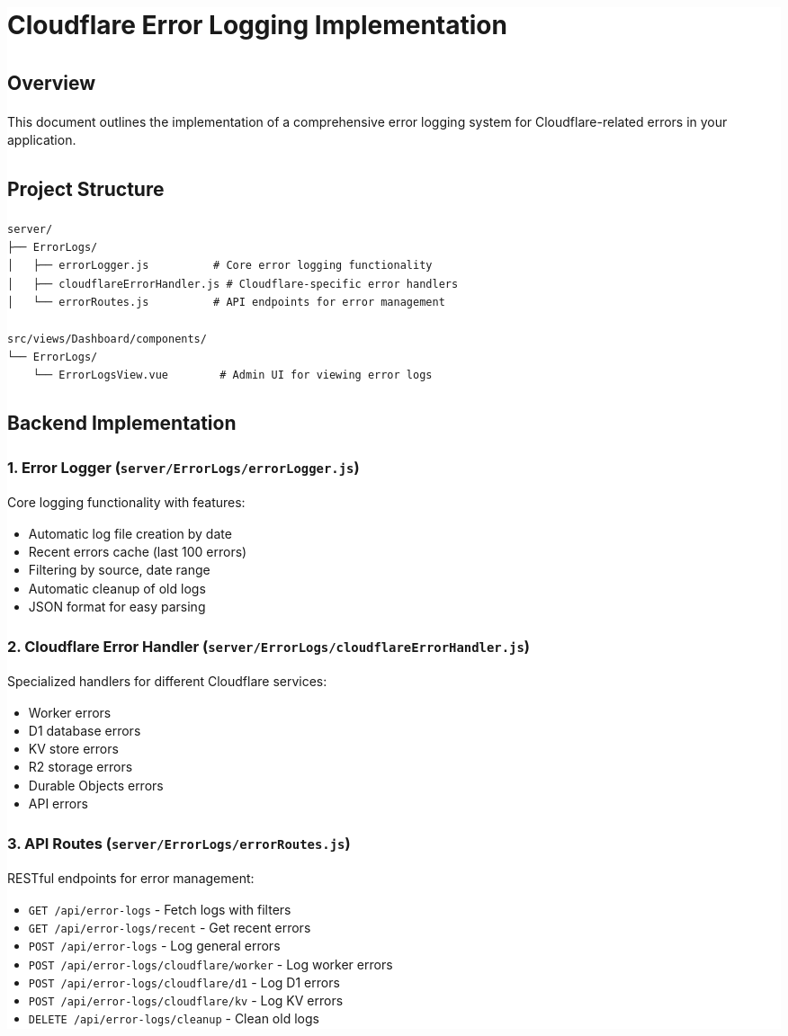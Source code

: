 # Cloudflare Error Logging Implementation

## Overview
This document outlines the implementation of a comprehensive error logging system for Cloudflare-related errors in your application.

## Project Structure

```
server/
├── ErrorLogs/
│   ├── errorLogger.js          # Core error logging functionality
│   ├── cloudflareErrorHandler.js # Cloudflare-specific error handlers
│   └── errorRoutes.js          # API endpoints for error management

src/views/Dashboard/components/
└── ErrorLogs/
    └── ErrorLogsView.vue        # Admin UI for viewing error logs
```

## Backend Implementation

### 1. Error Logger (`server/ErrorLogs/errorLogger.js`)
Core logging functionality with features:
- Automatic log file creation by date
- Recent errors cache (last 100 errors)
- Filtering by source, date range
- Automatic cleanup of old logs
- JSON format for easy parsing

### 2. Cloudflare Error Handler (`server/ErrorLogs/cloudflareErrorHandler.js`)
Specialized handlers for different Cloudflare services:
- Worker errors
- D1 database errors
- KV store errors
- R2 storage errors
- Durable Objects errors
- API errors

### 3. API Routes (`server/ErrorLogs/errorRoutes.js`)
RESTful endpoints for error management:
- `GET /api/error-logs` - Fetch logs with filters
- `GET /api/error-logs/recent` - Get recent errors
- `POST /api/error-logs` - Log general errors
- `POST /api/error-logs/cloudflare/worker` - Log worker errors
- `POST /api/error-logs/cloudflare/d1` - Log D1 errors
- `POST /api/error-logs/cloudflare/kv` - Log KV errors
- `DELETE /api/error-logs/cleanup` - Clean old logs
